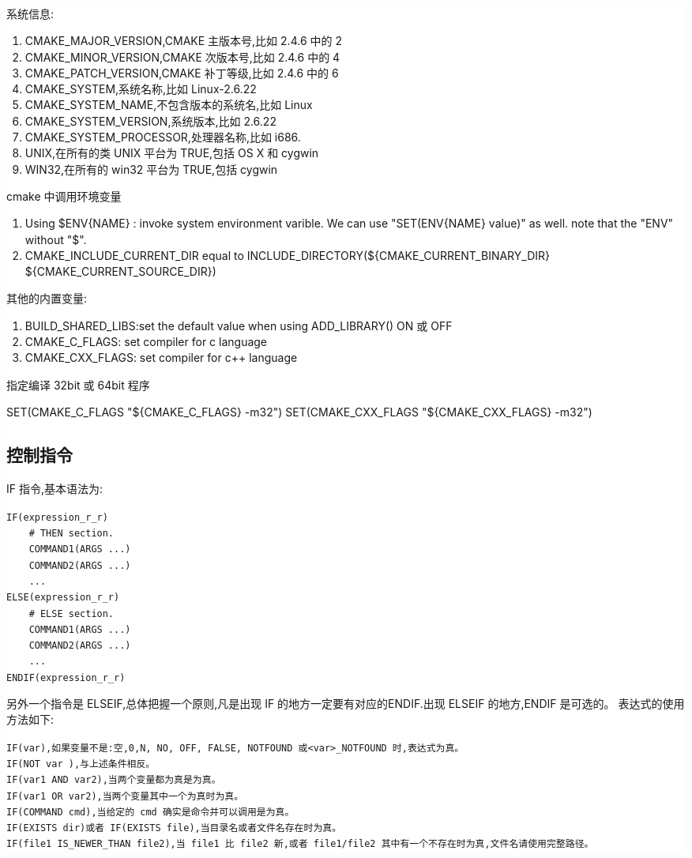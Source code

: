 系统信息:

1. CMAKE_MAJOR_VERSION,CMAKE 主版本号,比如 2.4.6 中的 2
2. CMAKE_MINOR_VERSION,CMAKE 次版本号,比如 2.4.6 中的 4
3. CMAKE_PATCH_VERSION,CMAKE 补丁等级,比如 2.4.6 中的 6
4. CMAKE_SYSTEM,系统名称,比如 Linux-2.6.22
5. CMAKE_SYSTEM_NAME,不包含版本的系统名,比如 Linux
6. CMAKE_SYSTEM_VERSION,系统版本,比如 2.6.22
7. CMAKE_SYSTEM_PROCESSOR,处理器名称,比如 i686.
8. UNIX,在所有的类 UNIX 平台为 TRUE,包括 OS X 和 cygwin
9. WIN32,在所有的 win32 平台为 TRUE,包括 cygwin

cmake 中调用环境变量

1. Using $ENV{NAME} : invoke system environment varible. We can use "SET(ENV{NAME} value)" as well. note that the "ENV" without "$".
2. CMAKE_INCLUDE_CURRENT_DIR equal to INCLUDE_DIRECTORY(${CMAKE_CURRENT_BINARY_DIR} ${CMAKE_CURRENT_SOURCE_DIR})

其他的内置变量:

1. BUILD_SHARED_LIBS:set the default value when using ADD_LIBRARY()
   ON 或 OFF
2. CMAKE_C_FLAGS: set compiler for c language
3. CMAKE_CXX_FLAGS: set compiler for c++ language

指定编译 32bit 或 64bit 程序

SET(CMAKE_C_FLAGS "${CMAKE_C_FLAGS} -m32")
SET(CMAKE_CXX_FLAGS "${CMAKE_CXX_FLAGS} -m32")

## 控制指令

IF 指令,基本语法为:

```
IF(expression_r_r)
    # THEN section.
    COMMAND1(ARGS ...)
    COMMAND2(ARGS ...)
    ...
ELSE(expression_r_r)
    # ELSE section.
    COMMAND1(ARGS ...)
    COMMAND2(ARGS ...)
    ...
ENDIF(expression_r_r)
```

另外一个指令是 ELSEIF,总体把握一个原则,凡是出现 IF 的地方一定要有对应的ENDIF.出现 ELSEIF 的地方,ENDIF 是可选的。
表达式的使用方法如下:

```
IF(var),如果变量不是:空,0,N, NO, OFF, FALSE, NOTFOUND 或<var>_NOTFOUND 时,表达式为真。
IF(NOT var ),与上述条件相反。
IF(var1 AND var2),当两个变量都为真是为真。
IF(var1 OR var2),当两个变量其中一个为真时为真。
IF(COMMAND cmd),当给定的 cmd 确实是命令并可以调用是为真。
IF(EXISTS dir)或者 IF(EXISTS file),当目录名或者文件名存在时为真。
IF(file1 IS_NEWER_THAN file2),当 file1 比 file2 新,或者 file1/file2 其中有一个不存在时为真,文件名请使用完整路径。
```
